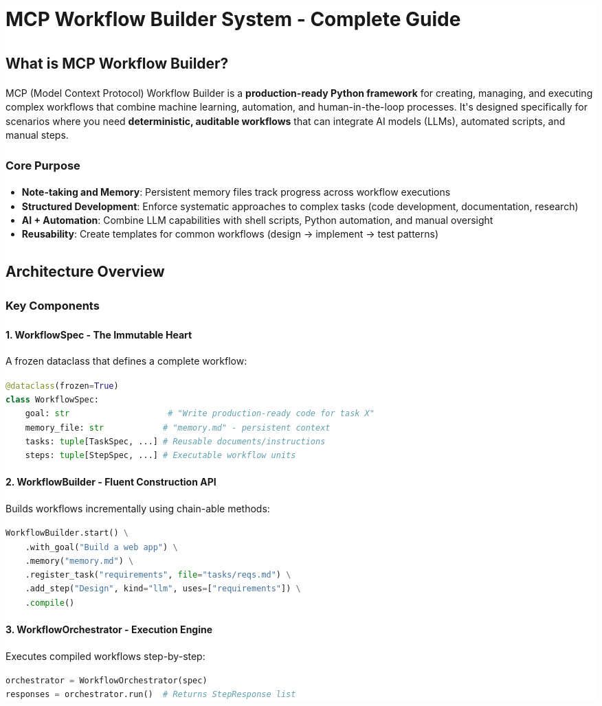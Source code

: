 # MCP Workflow Builder System - Complete Guide

## What is MCP Workflow Builder?

MCP (Model Context Protocol) Workflow Builder is a **production-ready Python framework** for creating, managing, and executing complex workflows that combine machine learning, automation, and human-in-the-loop processes. It's designed specifically for scenarios where you need **deterministic, auditable workflows** that can integrate AI models (LLMs), automated scripts, and manual steps.

### Core Purpose
- **Note-taking and Memory**: Persistent memory files track progress across workflow executions
- **Structured Development**: Enforce systematic approaches to complex tasks (code development, documentation, research)
- **AI + Automation**: Combine LLM capabilities with shell scripts, Python automation, and manual oversight
- **Reusability**: Create templates for common workflows (design → implement → test patterns)

## Architecture Overview

### Key Components

#### 1. **WorkflowSpec** - The Immutable Heart
A frozen dataclass that defines a complete workflow:
```python
@dataclass(frozen=True)
class WorkflowSpec:
    goal: str                    # "Write production-ready code for task X"
    memory_file: str            # "memory.md" - persistent context
    tasks: tuple[TaskSpec, ...] # Reusable documents/instructions
    steps: tuple[StepSpec, ...] # Executable workflow units
```

#### 2. **WorkflowBuilder** - Fluent Construction API
Builds workflows incrementally using chain-able methods:
```python
WorkflowBuilder.start() \
    .with_goal("Build a web app") \
    .memory("memory.md") \
    .register_task("requirements", file="tasks/reqs.md") \
    .add_step("Design", kind="llm", uses=["requirements"]) \
    .compile()
```

#### 3. **WorkflowOrchestrator** - Execution Engine
Executes compiled workflows step-by-step:
```python
orchestrator = WorkflowOrchestrator(spec)
responses = orchestrator.run()  # Returns StepResponse list
```
